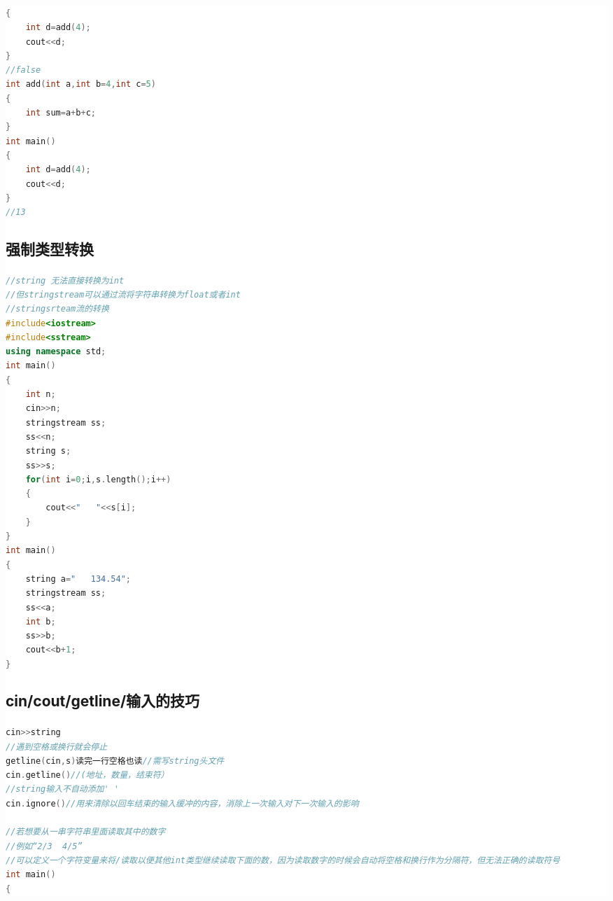 ```cpp
{
	int d=add(4);
	cout<<d;
}
//false
int add(int a,int b=4,int c=5)
{
	int sum=a+b+c;
}
int main()
{
	int d=add(4);
	cout<<d;
}
//13
```
## 强制类型转换
```cpp
//string 无法直接转换为int 
//但stringstream可以通过流将字符串转换为float或者int 
//stringsrteam流的转换 
#include<iostream>
#include<sstream>
using namespace std;
int main()
{
	int n;
	cin>>n;
	stringstream ss;
	ss<<n;
	string s;
	ss>>s;
	for(int i=0;i,s.length();i++)
	{
		cout<<"   "<<s[i];
	}
}
int main()
{
	string a="   134.54";
	stringstream ss;
	ss<<a;
	int b;
	ss>>b;
	cout<<b+1;
}
```
## cin/cout/getline/输入的技巧
```cpp
cin>>string
//遇到空格或换行就会停止
getline(cin,s)读完一行空格也读//需写string头文件 
cin.getline()//(地址，数量，结束符） 
//string输入不自动添加' ' 
cin.ignore()//用来清除以回车结束的输入缓冲的内容，消除上一次输入对下一次输入的影响 

//若想要从一串字符串里面读取其中的数字
//例如“2/3  4/5”
//可以定义一个字符变量来将/读取以便其他int类型继续读取下面的数，因为读取数字的时候会自动将空格和换行作为分隔符，但无法正确的读取符号 
int main()
{
```